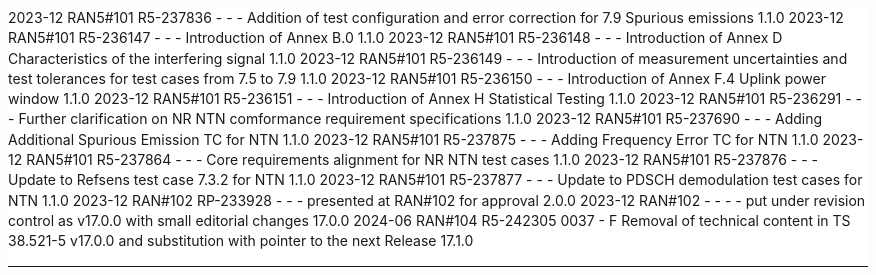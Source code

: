   2023-12          RAN5\#101   R5-237836   \-     \-    \-    Addition of test configuration and error correction for 7.9 Spurious emissions                          1.1.0
  2023-12          RAN5\#101   R5-236147   \-     \-    \-    Introduction of Annex B.0                                                                               1.1.0
  2023-12          RAN5\#101   R5-236148   \-     \-    \-    Introduction of Annex D Characteristics of the interfering signal                                       1.1.0
  2023-12          RAN5\#101   R5-236149   \-     \-    \-    Introduction of measurement uncertainties and test tolerances for test cases from 7.5 to 7.9            1.1.0
  2023-12          RAN5\#101   R5-236150   \-     \-    \-    Introduction of Annex F.4 Uplink power window                                                           1.1.0
  2023-12          RAN5\#101   R5-236151   \-     \-    \-    Introduction of Annex H Statistical Testing                                                             1.1.0
  2023-12          RAN5\#101   R5-236291   \-     \-    \-    Further clarification on NR NTN comformance requirement specifications                                  1.1.0
  2023-12          RAN5\#101   R5-237690   \-     \-    \-    Adding Additional Spurious Emission TC for NTN                                                          1.1.0
  2023-12          RAN5\#101   R5-237875   \-     \-    \-    Adding Frequency Error TC for NTN                                                                       1.1.0
  2023-12          RAN5\#101   R5-237864   \-     \-    \-    Core requirements alignment for NR NTN test cases                                                       1.1.0
  2023-12          RAN5\#101   R5-237876   \-     \-    \-    Update to Refsens test case 7.3.2 for NTN                                                               1.1.0
  2023-12          RAN5\#101   R5-237877   \-     \-    \-    Update to PDSCH demodulation test cases for NTN                                                         1.1.0
  2023-12          RAN\#102    RP-233928   \-     \-    \-    presented at RAN\#102 for approval                                                                      2.0.0
  2023-12          RAN\#102    \-          \-     \-    \-    put under revision control as v17.0.0 with small editorial changes                                      17.0.0
  2024-06          RAN\#104    R5-242305   0037   \-    F     Removal of technical content in TS 38.521-5 v17.0.0 and substitution with pointer to the next Release   17.1.0
  ---------------- ----------- ----------- ------ ----- ----- ------------------------------------------------------------------------------------------------------- -------------
